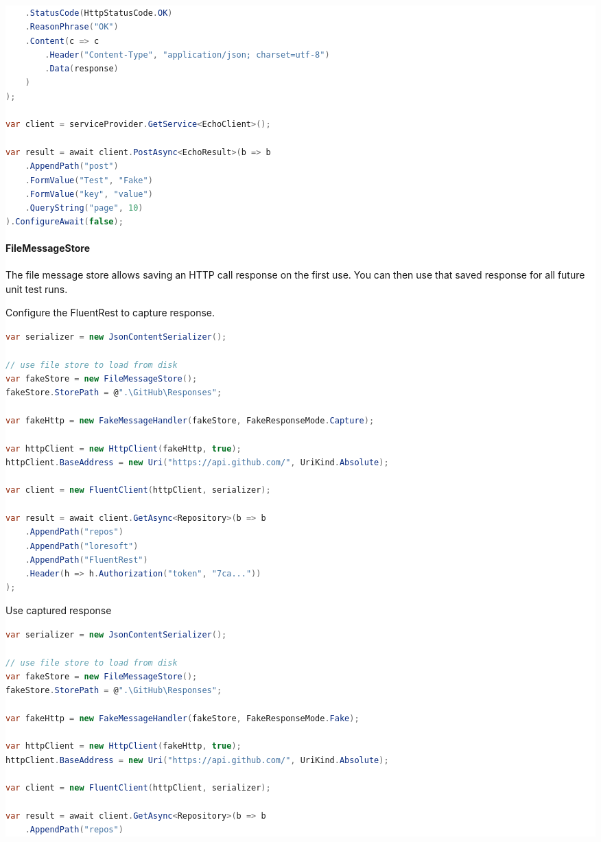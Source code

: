 ```csharp
    .StatusCode(HttpStatusCode.OK)
    .ReasonPhrase("OK")
    .Content(c => c
        .Header("Content-Type", "application/json; charset=utf-8")
        .Data(response)
    )
);

var client = serviceProvider.GetService<EchoClient>();

var result = await client.PostAsync<EchoResult>(b => b
    .AppendPath("post")
    .FormValue("Test", "Fake")
    .FormValue("key", "value")
    .QueryString("page", 10)
).ConfigureAwait(false);
```

#### FileMessageStore

The file message store allows saving an HTTP call response on the first use.  You can then use that saved response for all future unit test runs.


Configure the FluentRest to capture response.

```csharp
var serializer = new JsonContentSerializer();

// use file store to load from disk
var fakeStore = new FileMessageStore();
fakeStore.StorePath = @".\GitHub\Responses";

var fakeHttp = new FakeMessageHandler(fakeStore, FakeResponseMode.Capture);

var httpClient = new HttpClient(fakeHttp, true);
httpClient.BaseAddress = new Uri("https://api.github.com/", UriKind.Absolute);

var client = new FluentClient(httpClient, serializer);

var result = await client.GetAsync<Repository>(b => b
    .AppendPath("repos")
    .AppendPath("loresoft")
    .AppendPath("FluentRest")
    .Header(h => h.Authorization("token", "7ca..."))
);
```

Use captured response

```csharp
var serializer = new JsonContentSerializer();

// use file store to load from disk
var fakeStore = new FileMessageStore();
fakeStore.StorePath = @".\GitHub\Responses";

var fakeHttp = new FakeMessageHandler(fakeStore, FakeResponseMode.Fake);

var httpClient = new HttpClient(fakeHttp, true);
httpClient.BaseAddress = new Uri("https://api.github.com/", UriKind.Absolute);

var client = new FluentClient(httpClient, serializer);

var result = await client.GetAsync<Repository>(b => b
    .AppendPath("repos")
```